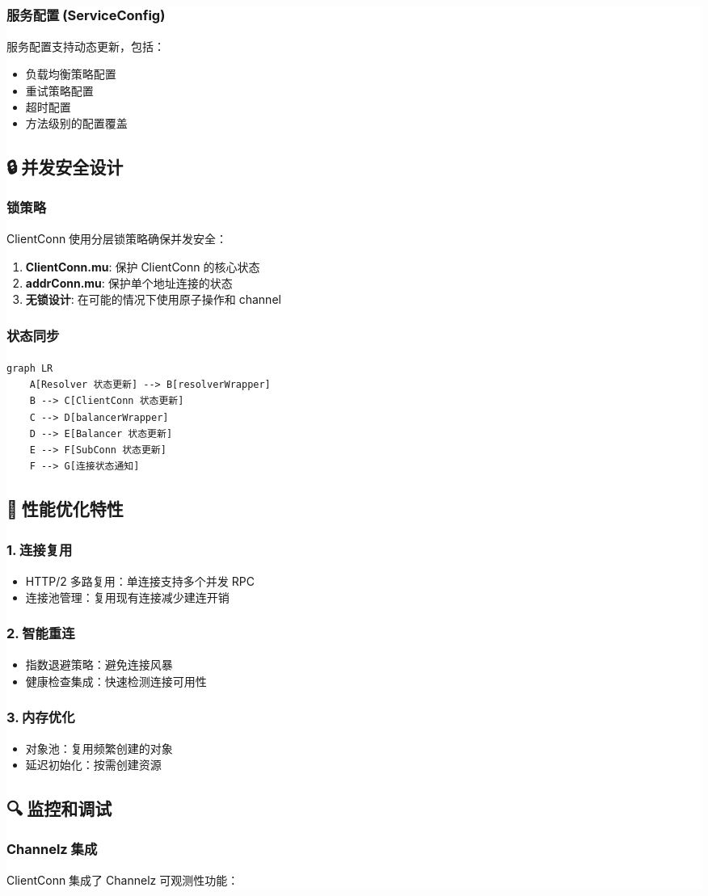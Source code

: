 ### 服务配置 (ServiceConfig)

服务配置支持动态更新，包括：
- 负载均衡策略配置
- 重试策略配置
- 超时配置
- 方法级别的配置覆盖

## 🔒 并发安全设计

### 锁策略

ClientConn 使用分层锁策略确保并发安全：

1. **ClientConn.mu**: 保护 ClientConn 的核心状态
2. **addrConn.mu**: 保护单个地址连接的状态
3. **无锁设计**: 在可能的情况下使用原子操作和 channel

### 状态同步

```mermaid
graph LR
    A[Resolver 状态更新] --> B[resolverWrapper]
    B --> C[ClientConn 状态更新]
    C --> D[balancerWrapper]
    D --> E[Balancer 状态更新]
    E --> F[SubConn 状态更新]
    F --> G[连接状态通知]
```

## 🚀 性能优化特性

### 1. 连接复用
- HTTP/2 多路复用：单连接支持多个并发 RPC
- 连接池管理：复用现有连接减少建连开销

### 2. 智能重连
- 指数退避策略：避免连接风暴
- 健康检查集成：快速检测连接可用性

### 3. 内存优化
- 对象池：复用频繁创建的对象
- 延迟初始化：按需创建资源

## 🔍 监控和调试

### Channelz 集成

ClientConn 集成了 Channelz 可观测性功能：
